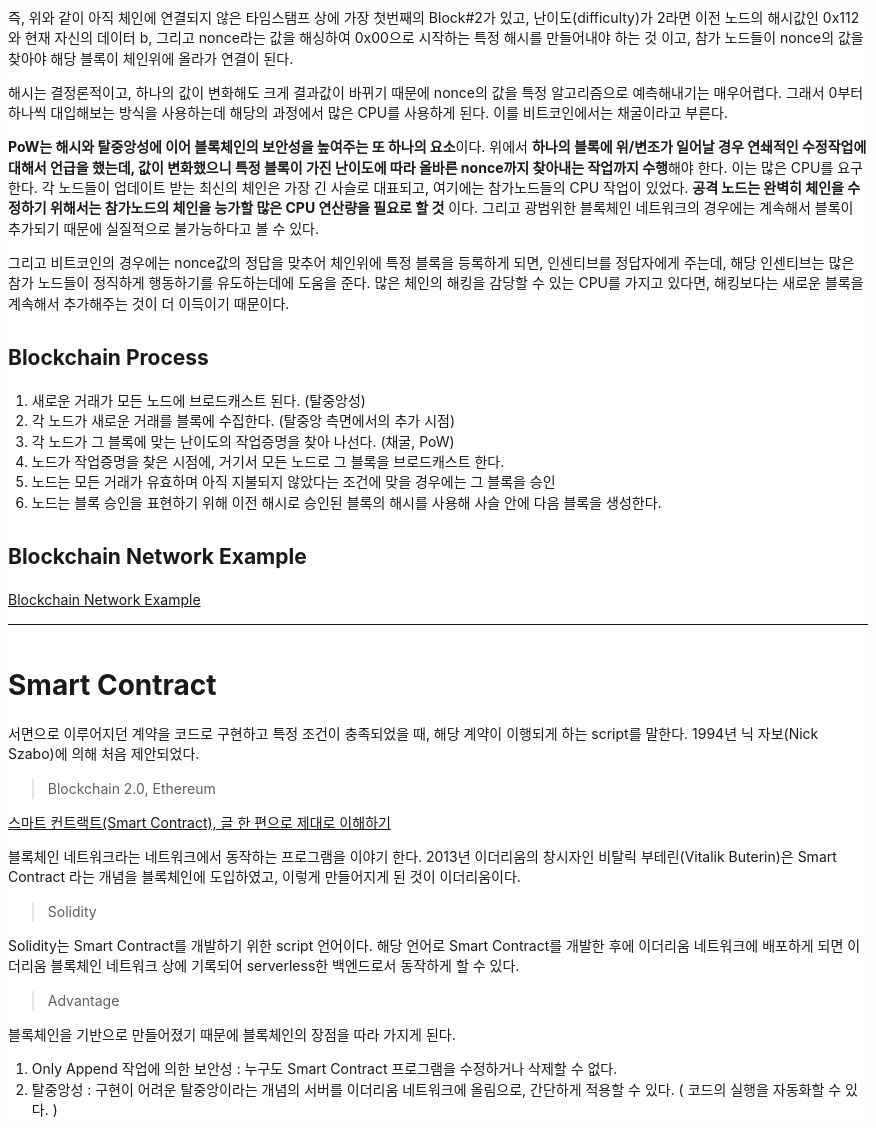 즉, 위와 같이 아직 체인에 연결되지 않은 타임스탬프 상에 가장 첫번째의 Block#2가 있고, 난이도(difficulty)가 2라면 이전 노드의 해시값인 0x112와 현재 자신의 데이터 b, 그리고 nonce라는 값을 해싱하여 0x00으로 시작하는 특정 해시를 만들어내야 하는 것 이고, 참가 노드들이 nonce의 값을 찾아야 해당 블록이 체인위에 올라가 연결이 된다.

해시는 결정론적이고, 하나의 값이 변화해도 크게 결과값이 바뀌기 때문에 nonce의 값을 특정 알고리즘으로 예측해내기는 매우어렵다. 그래서 0부터 하나씩 대입해보는 방식을 사용하는데 해당의 과정에서 많은 CPU를 사용하게 된다. 이를 비트코인에서는 채굴이라고 부른다.

**PoW는 해시와 탈중앙성에 이어 블록체인의 보안성을 높여주는 또 하나의 요소**이다. 위에서 **하나의 블록에 위/변조가 일어날 경우 연쇄적인 수정작업에 대해서 언급을 했는데, 값이 변화했으니 특정 블록이 가진 난이도에 따라 올바른 nonce까지 찾아내는 작업까지 수행**해야 한다. 이는 많은 CPU를 요구한다. 각 노드들이 업데이트 받는 최신의 체인은 가장 긴 사슬로 대표되고, 여기에는 참가노드들의 CPU 작업이 있었다. **공격 노드는 완벽히 체인을 수정하기 위해서는 참가노드의 체인을 능가할 많은 CPU 연산량을 필요로 할 것** 이다. 그리고 광범위한 블록체인 네트워크의 경우에는 계속해서 블록이 추가되기 때문에 실질적으로 불가능하다고 볼 수 있다.

그리고 비트코인의 경우에는 nonce값의 정답을 맞추어 체인위에 특정 블록을 등록하게 되면, 인센티브를 정답자에게 주는데, 해당 인센티브는 많은 참가 노드들이 정직하게 행동하기를 유도하는데에 도움을 준다. 많은 체인의 해킹을 감당할 수 있는 CPU를 가지고 있다면, 해킹보다는 새로운 블록을 계속해서 추가해주는 것이 더 이득이기 때문이다.

## Blockchain Process

1. 새로운 거래가 모든 노드에 브로드캐스트 된다. (탈중앙성)
2. 각 노드가 새로운 거래를 블록에 수집한다. (탈중앙 측면에서의 추가 시점)
3. 각 노드가 그 블록에 맞는 난이도의 작업증명을 찾아 나선다. (채굴, PoW)
4. 노드가 작업증명을 찾은 시점에, 거기서 모든 노드로 그 블록을 브로드캐스트 한다.
5. 노드는 모든 거래가 유효하며 아직 지불되지 않았다는 조건에 맞을 경우에는 그 블록을 승인
6. 노드는 블록 승인을 표현하기 위해 이전 해시로 승인된 블록의 해시를 사용해 사슬 안에 다음 블록을 생성한다.

## Blockchain Network Example

[Blockchain Network Example](https://github.com/formegusto/blockchain-research/tree/main/block-chain-view)

---

# Smart Contract

서면으로 이루어지던 계약을 코드로 구현하고 특정 조건이 충족되었을 때, 해당 계약이 이행되게 하는 script를 말한다. 1994년 닉 자보(Nick Szabo)에 의해 처음 제안되었다.

> Blockchain 2.0, Ethereum

[스마트 컨트랙트(Smart Contract), 글 한 편으로 제대로 이해하기](https://medium.com/haechi-audit-kr/smart-contract-a-to-z-79ebc04d6c86)

블록체인 네트워크라는 네트워크에서 동작하는 프로그램을 이야기 한다. 2013년 이더리움의 창시자인 비탈릭 부테린(Vitalik Buterin)은 Smart Contract 라는 개념을 블록체인에 도입하였고, 이렇게 만들어지게 된 것이 이더리움이다.

> Solidity

Solidity는 Smart Contract를 개발하기 위한 script 언어이다. 해당 언어로 Smart Contract를 개발한 후에 이더리움 네트워크에 배포하게 되면 이더리움 블록체인 네트워크 상에 기록되어 serverless한 백엔드로서 동작하게 할 수 있다.

> Advantage

블록체인을 기반으로 만들어졌기 때문에 블록체인의 장점을 따라 가지게 된다.

1. Only Append 작업에 의한 보안성 : 누구도 Smart Contract 프로그램을 수정하거나 삭제할 수 없다.
2. 탈중앙성 : 구현이 어려운 탈중앙이라는 개념의 서버를 이더리움 네트워크에 올림으로, 간단하게 적용할 수 있다. ( 코드의 실행을 자동화할 수 있다. )
